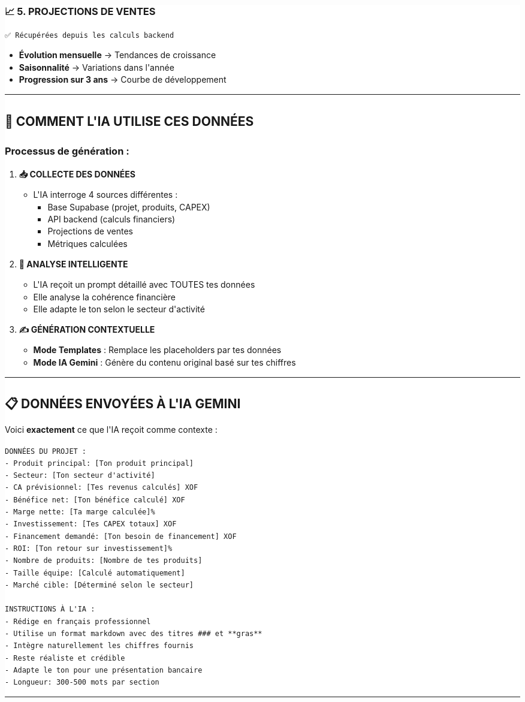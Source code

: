 ### 📈 **5. PROJECTIONS DE VENTES**
```
✅ Récupérées depuis les calculs backend
```
- **Évolution mensuelle** → Tendances de croissance
- **Saisonnalité** → Variations dans l'année
- **Progression sur 3 ans** → Courbe de développement

---

## 🤖 COMMENT L'IA UTILISE CES DONNÉES

### **Processus de génération :**

1. **📥 COLLECTE DES DONNÉES**
   - L'IA interroge 4 sources différentes :
     - Base Supabase (projet, produits, CAPEX)
     - API backend (calculs financiers)
     - Projections de ventes
     - Métriques calculées

2. **🧠 ANALYSE INTELLIGENTE**
   - L'IA reçoit un prompt détaillé avec TOUTES tes données
   - Elle analyse la cohérence financière
   - Elle adapte le ton selon le secteur d'activité

3. **✍️ GÉNÉRATION CONTEXTUELLE**
   - **Mode Templates** : Remplace les placeholders par tes données
   - **Mode IA Gemini** : Génère du contenu original basé sur tes chiffres

---

## 📋 DONNÉES ENVOYÉES À L'IA GEMINI

Voici **exactement** ce que l'IA reçoit comme contexte :

```
DONNÉES DU PROJET :
- Produit principal: [Ton produit principal]
- Secteur: [Ton secteur d'activité]
- CA prévisionnel: [Tes revenus calculés] XOF
- Bénéfice net: [Ton bénéfice calculé] XOF
- Marge nette: [Ta marge calculée]%
- Investissement: [Tes CAPEX totaux] XOF
- Financement demandé: [Ton besoin de financement] XOF
- ROI: [Ton retour sur investissement]%
- Nombre de produits: [Nombre de tes produits]
- Taille équipe: [Calculé automatiquement]
- Marché cible: [Déterminé selon le secteur]

INSTRUCTIONS À L'IA :
- Rédige en français professionnel
- Utilise un format markdown avec des titres ### et **gras**
- Intègre naturellement les chiffres fournis
- Reste réaliste et crédible
- Adapte le ton pour une présentation bancaire
- Longueur: 300-500 mots par section
```

---